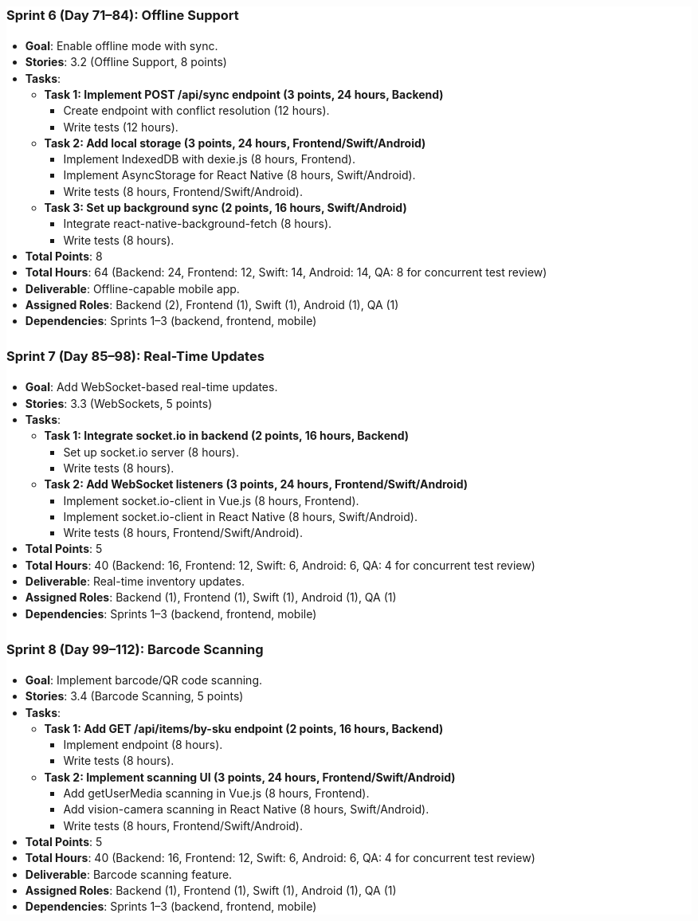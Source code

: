 ### Sprint 6 (Day 71–84): Offline Support
- **Goal**: Enable offline mode with sync.
- **Stories**: 3.2 (Offline Support, 8 points)
- **Tasks**:
  - **Task 1: Implement POST /api/sync endpoint (3 points, 24 hours, Backend)**
    - Create endpoint with conflict resolution (12 hours).
    - Write tests (12 hours).
  - **Task 2: Add local storage (3 points, 24 hours, Frontend/Swift/Android)**
    - Implement IndexedDB with dexie.js (8 hours, Frontend).
    - Implement AsyncStorage for React Native (8 hours, Swift/Android).
    - Write tests (8 hours, Frontend/Swift/Android).
  - **Task 3: Set up background sync (2 points, 16 hours, Swift/Android)**
    - Integrate react-native-background-fetch (8 hours).
    - Write tests (8 hours).
- **Total Points**: 8
- **Total Hours**: 64 (Backend: 24, Frontend: 12, Swift: 14, Android: 14, QA: 8 for concurrent test review)
- **Deliverable**: Offline-capable mobile app.
- **Assigned Roles**: Backend (2), Frontend (1), Swift (1), Android (1), QA (1)
- **Dependencies**: Sprints 1–3 (backend, frontend, mobile)

### Sprint 7 (Day 85–98): Real-Time Updates
- **Goal**: Add WebSocket-based real-time updates.
- **Stories**: 3.3 (WebSockets, 5 points)
- **Tasks**:
  - **Task 1: Integrate socket.io in backend (2 points, 16 hours, Backend)**
    - Set up socket.io server (8 hours).
    - Write tests (8 hours).
  - **Task 2: Add WebSocket listeners (3 points, 24 hours, Frontend/Swift/Android)**
    - Implement socket.io-client in Vue.js (8 hours, Frontend).
    - Implement socket.io-client in React Native (8 hours, Swift/Android).
    - Write tests (8 hours, Frontend/Swift/Android).
- **Total Points**: 5
- **Total Hours**: 40 (Backend: 16, Frontend: 12, Swift: 6, Android: 6, QA: 4 for concurrent test review)
- **Deliverable**: Real-time inventory updates.
- **Assigned Roles**: Backend (1), Frontend (1), Swift (1), Android (1), QA (1)
- **Dependencies**: Sprints 1–3 (backend, frontend, mobile)

### Sprint 8 (Day 99–112): Barcode Scanning
- **Goal**: Implement barcode/QR code scanning.
- **Stories**: 3.4 (Barcode Scanning, 5 points)
- **Tasks**:
  - **Task 1: Add GET /api/items/by-sku endpoint (2 points, 16 hours, Backend)**
    - Implement endpoint (8 hours).
    - Write tests (8 hours).
  - **Task 2: Implement scanning UI (3 points, 24 hours, Frontend/Swift/Android)**
    - Add getUserMedia scanning in Vue.js (8 hours, Frontend).
    - Add vision-camera scanning in React Native (8 hours, Swift/Android).
    - Write tests (8 hours, Frontend/Swift/Android).
- **Total Points**: 5
- **Total Hours**: 40 (Backend: 16, Frontend: 12, Swift: 6, Android: 6, QA: 4 for concurrent test review)
- **Deliverable**: Barcode scanning feature.
- **Assigned Roles**: Backend (1), Frontend (1), Swift (1), Android (1), QA (1)
- **Dependencies**: Sprints 1–3 (backend, frontend, mobile)

